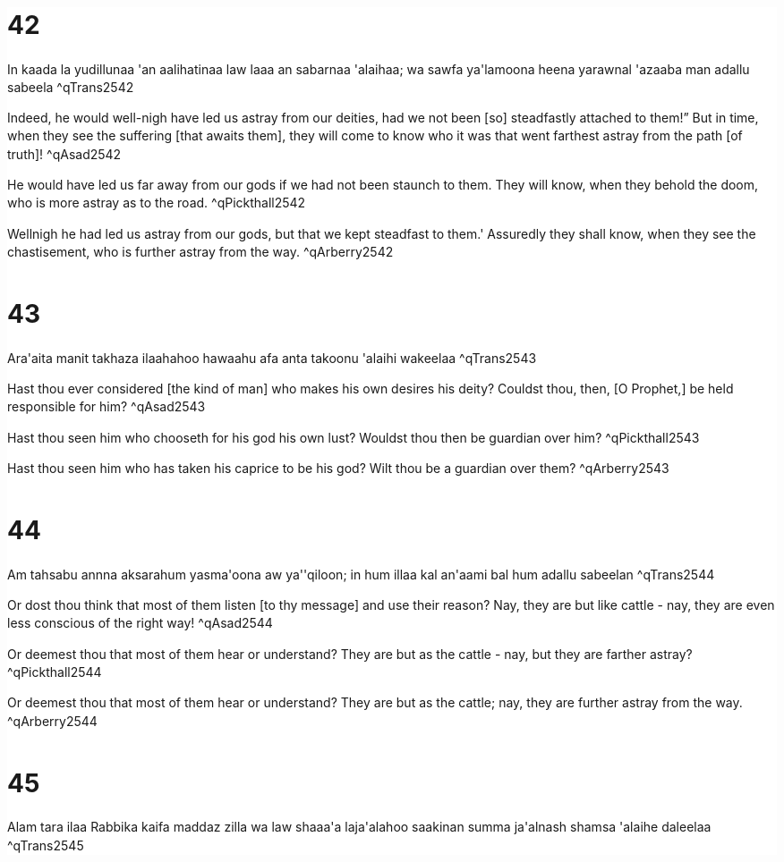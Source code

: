 # 42

In kaada la yudillunaa 'an aalihatinaa law laaa an sabarnaa 'alaihaa; wa sawfa ya'lamoona heena yarawnal 'azaaba man adallu sabeela ^qTrans2542


Indeed, he would well-nigh have led us astray from our deities, had we not been [so] steadfastly attached to them!” But in time, when they see the suffering [that awaits them], they will come to know who it was that went farthest astray from the path [of truth]! ^qAsad2542


He would have led us far away from our gods if we had not been staunch to them. They will know, when they behold the doom, who is more astray as to the road. ^qPickthall2542


Wellnigh he had led us astray from our gods, but that we kept steadfast to them.' Assuredly they shall know, when they see the chastisement, who is further astray from the way. ^qArberry2542

# 43

Ara'aita manit takhaza ilaahahoo hawaahu afa anta takoonu 'alaihi wakeelaa ^qTrans2543


Hast thou ever considered [the kind of man] who makes his own desires his deity? Couldst thou, then, [O Prophet,] be held responsible for him? ^qAsad2543


Hast thou seen him who chooseth for his god his own lust? Wouldst thou then be guardian over him? ^qPickthall2543


Hast thou seen him who has taken his caprice to be his god? Wilt thou be a guardian over them? ^qArberry2543

# 44

Am tahsabu annna aksarahum yasma'oona aw ya''qiloon; in hum illaa kal an'aami bal hum adallu sabeelan ^qTrans2544


Or dost thou think that most of them listen [to thy message] and use their reason? Nay, they are but like cattle - nay, they are even less conscious of the right way! ^qAsad2544


Or deemest thou that most of them hear or understand? They are but as the cattle - nay, but they are farther astray? ^qPickthall2544


Or deemest thou that most of them hear or understand? They are but as the cattle; nay, they are further astray from the way. ^qArberry2544

# 45

Alam tara ilaa Rabbika kaifa maddaz zilla wa law shaaa'a laja'alahoo saakinan summa ja'alnash shamsa 'alaihe daleelaa ^qTrans2545
